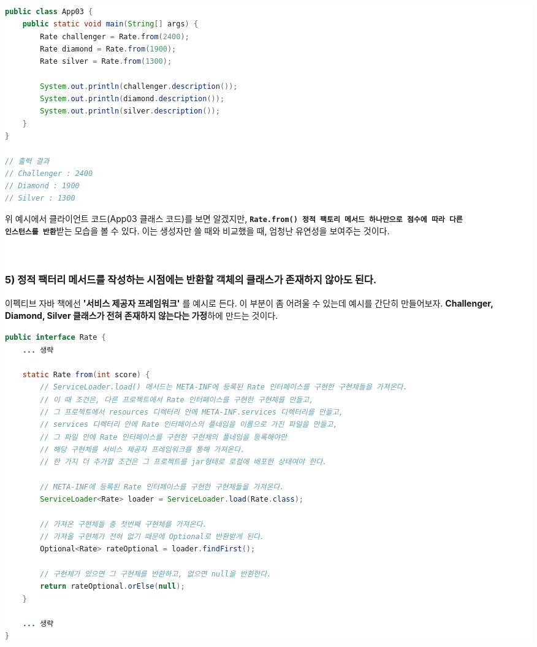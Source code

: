 ```java
public class App03 {
    public static void main(String[] args) {
        Rate challenger = Rate.from(2400);
        Rate diamond = Rate.from(1900);
        Rate silver = Rate.from(1300);
    
        System.out.println(challenger.description());
        System.out.println(diamond.description());
        System.out.println(silver.description());
    }
}

// 출력 결과
// Challenger : 2400
// Diamond : 1900
// Silver : 1300
```

위 예시에서 클라이언트 코드(App03 클래스 코드)를 보면 알겠지만, <code><strong>Rate.from() 정적 팩토리 메서드 하나만으로 점수에 따라 다른 인스턴스를 반환</strong></code>받는 모습을 볼 수 있다. 이는 생성자만 쓸 때와 비교했을 때, 엄청난 유연성을 보여주는 것이다.

<br/>

### 5) 정적 팩터리 메서드를 작성하는 시점에는 반환할 객체의 클래스가 존재하지 않아도 된다.

이펙티브 자바 책에선 **'서비스 제공자 프레임워크'** 를 예시로 든다. 이 부분이 좀 어려울 수 있는데 예시를 간단히 만들어보자. **Challenger, Diamond, Silver 클래스가 전혀 존재하지 않는다는 가정**하에 만드는 것이다.

```java
public interface Rate {
    ... 생략
    
    static Rate from(int score) {
        // ServiceLoader.load() 메서드는 META-INF에 등록된 Rate 인터페이스를 구현한 구현체들을 가져온다.
        // 이 때 조건은, 다른 프로젝트에서 Rate 인터페이스를 구현한 구현체를 만들고,
        // 그 프로젝트에서 resources 디렉터리 안에 META-INF.services 디렉터리를 만들고,
        // services 디렉터리 안에 Rate 인터페이스의 풀네임을 이름으로 가진 파일을 만들고,
        // 그 파일 안에 Rate 인터페이스를 구현한 구현체의 풀네임을 등록해야만 
        // 해당 구현체를 서비스 제공자 프레임워크를 통해 가져온다.
        // 한 가지 더 추가할 조건은 그 프로젝트를 jar형태로 로컬에 배포한 상태여야 한다.
        
        // META-INF에 등록된 Rate 인터페이스를 구현한 구현체들을 가져온다.
        ServiceLoader<Rate> loader = ServiceLoader.load(Rate.class);
        
        // 가져온 구현체들 중 첫번째 구현체를 가져온다.
        // 가져올 구현체가 전혀 없기 때문에 Optional로 반환받게 된다.
        Optional<Rate> rateOptional = loader.findFirst();
        
        // 구현체가 있으면 그 구현체를 반환하고, 없으면 null을 반환한다.
        return rateOptional.orElse(null);
    }
    
    ... 생략
}
```

